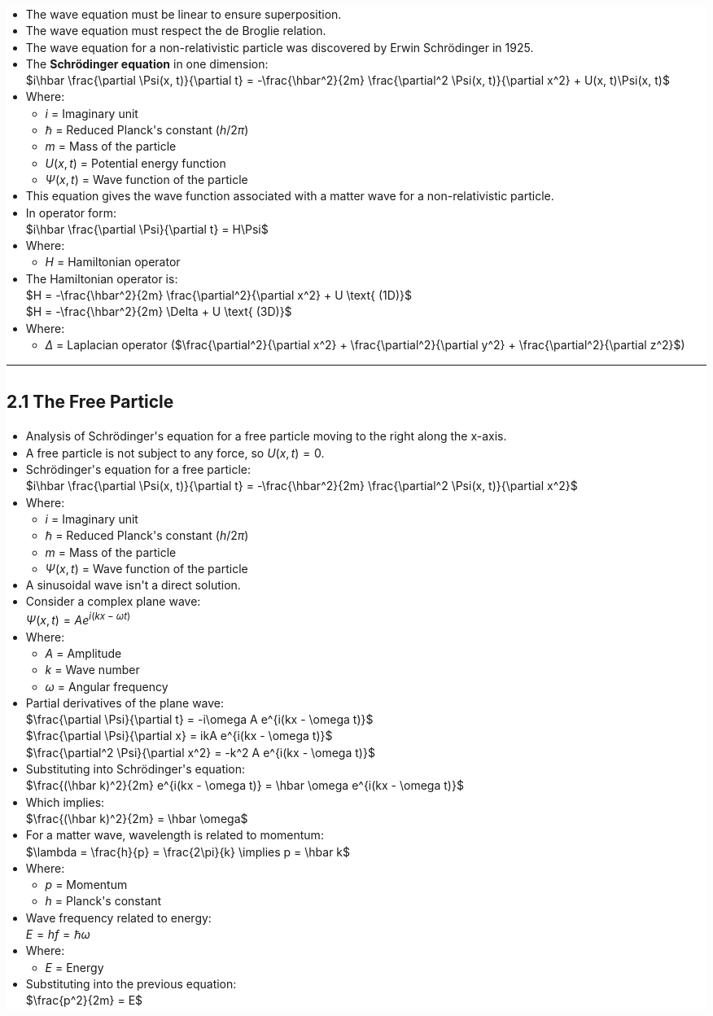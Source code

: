 - The wave equation must be linear to ensure superposition.
- The wave equation must respect the de Broglie relation.
- The wave equation for a non-relativistic particle was discovered by Erwin Schrödinger in 1925.
- The **Schrödinger equation** in one dimension:  
    $i\hbar \frac{\partial \Psi(x, t)}{\partial t} = -\frac{\hbar^2}{2m} \frac{\partial^2 \Psi(x, t)}{\partial x^2} + U(x, t)\Psi(x, t)$
- Where:
    - $i$ = Imaginary unit
    - $\hbar$ = Reduced Planck's constant ($h/2\pi$)
    - $m$ = Mass of the particle
    - $U(x, t)$ = Potential energy function
    - $\Psi(x, t)$ = Wave function of the particle
- This equation gives the wave function associated with a matter wave for a non-relativistic particle.
- In operator form:  
    $i\hbar \frac{\partial \Psi}{\partial t} = H\Psi$
- Where:
    - $H$ = Hamiltonian operator
- The Hamiltonian operator is:  
    $H = -\frac{\hbar^2}{2m} \frac{\partial^2}{\partial x^2} + U \text{ (1D)}$  
    $H = -\frac{\hbar^2}{2m} \Delta + U \text{ (3D)}$
- Where:
    - $\Delta$ = Laplacian operator ($\frac{\partial^2}{\partial x^2} + \frac{\partial^2}{\partial y^2} + \frac{\partial^2}{\partial z^2}$)
---
## 2.1 The Free Particle
- Analysis of Schrödinger's equation for a free particle moving to the right along the x-axis.
- A free particle is not subject to any force, so $U(x, t) = 0$.
- Schrödinger's equation for a free particle:  
    $i\hbar \frac{\partial \Psi(x, t)}{\partial t} = -\frac{\hbar^2}{2m} \frac{\partial^2 \Psi(x, t)}{\partial x^2}$
- Where:
    - $i$ = Imaginary unit
    - $\hbar$ = Reduced Planck's constant ($h/2\pi$)
    - $m$ = Mass of the particle
    - $\Psi(x, t)$ = Wave function of the particle
- A sinusoidal wave isn't a direct solution.
- Consider a complex plane wave:  
    $\Psi(x, t) = A e^{i(kx - \omega t)}$
- Where:
    - $A$ = Amplitude
    - $k$ = Wave number
    - $\omega$ = Angular frequency
- Partial derivatives of the plane wave:  
    $\frac{\partial \Psi}{\partial t} = -i\omega A e^{i(kx - \omega t)}$  
    $\frac{\partial \Psi}{\partial x} = ikA e^{i(kx - \omega t)}$  
    $\frac{\partial^2 \Psi}{\partial x^2} = -k^2 A e^{i(kx - \omega t)}$
- Substituting into Schrödinger's equation:  
    $\frac{(\hbar k)^2}{2m} e^{i(kx - \omega t)} = \hbar \omega e^{i(kx - \omega t)}$
- Which implies:  
    $\frac{(\hbar k)^2}{2m} = \hbar \omega$
- For a matter wave, wavelength is related to momentum:  
    $\lambda = \frac{h}{p} = \frac{2\pi}{k} \implies p = \hbar k$
- Where:
    - $p$ = Momentum
    - $h$ = Planck's constant
- Wave frequency related to energy:  
    $E = hf = \hbar \omega$
- Where:
    - $E$ = Energy
- Substituting into the previous equation:  
    $\frac{p^2}{2m} = E$